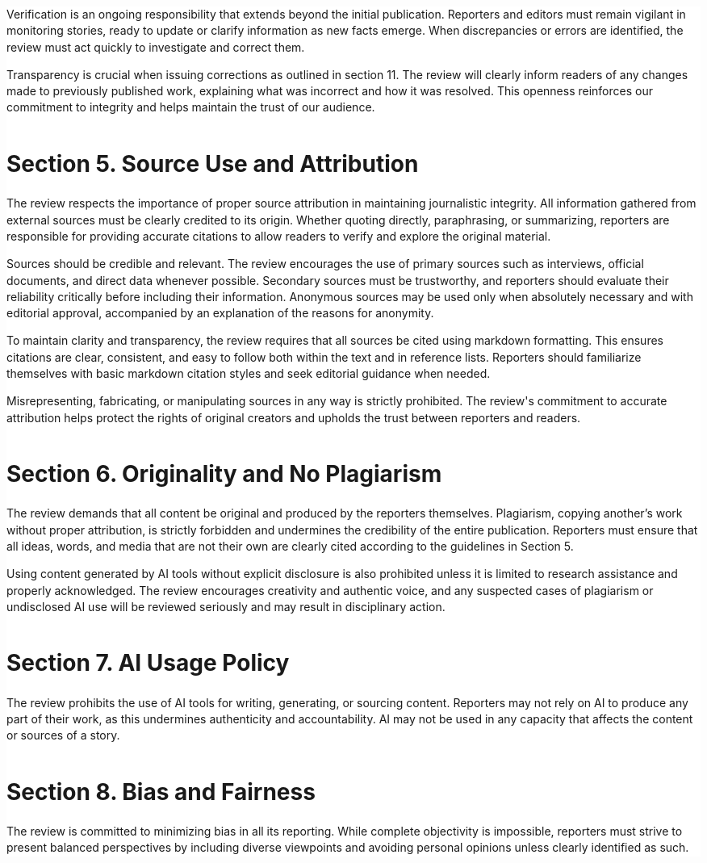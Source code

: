 Verification is an ongoing responsibility that extends beyond the initial publication. Reporters and editors must remain vigilant in monitoring stories, ready to update or clarify information as new facts emerge. When discrepancies or errors are identified, the review must act quickly to investigate and correct them.

Transparency is crucial when issuing corrections as outlined in section 11. The review will clearly inform readers of any changes made to previously published work, explaining what was incorrect and how it was resolved. This openness reinforces our commitment to integrity and helps maintain the trust of our audience.

# Section 5. Source Use and Attribution
The review respects the importance of proper source attribution in maintaining journalistic integrity. All information gathered from external sources must be clearly credited to its origin. Whether quoting directly, paraphrasing, or summarizing, reporters are responsible for providing accurate citations to allow readers to verify and explore the original material.

Sources should be credible and relevant. The review encourages the use of primary sources such as interviews, official documents, and direct data whenever possible. Secondary sources must be trustworthy, and reporters should evaluate their reliability critically before including their information. Anonymous sources may be used only when absolutely necessary and with editorial approval, accompanied by an explanation of the reasons for anonymity.

To maintain clarity and transparency, the review requires that all sources be cited using markdown formatting. This ensures citations are clear, consistent, and easy to follow both within the text and in reference lists. Reporters should familiarize themselves with basic markdown citation styles and seek editorial guidance when needed.

Misrepresenting, fabricating, or manipulating sources in any way is strictly prohibited. The review's commitment to accurate attribution helps protect the rights of original creators and upholds the trust between reporters and readers.

# Section 6. Originality and No Plagiarism
The review demands that all content be original and produced by the reporters themselves. Plagiarism, copying another’s work without proper attribution, is strictly forbidden and undermines the credibility of the entire publication. Reporters must ensure that all ideas, words, and media that are not their own are clearly cited according to the guidelines in Section 5.

Using content generated by AI tools without explicit disclosure is also prohibited unless it is limited to research assistance and properly acknowledged. The review encourages creativity and authentic voice, and any suspected cases of plagiarism or undisclosed AI use will be reviewed seriously and may result in disciplinary action.

# Section 7. AI Usage Policy
The review prohibits the use of AI tools for writing, generating, or sourcing content. Reporters may not rely on AI to produce any part of their work, as this undermines authenticity and accountability. AI may not be used in any capacity that affects the content or sources of a story.

# Section 8. Bias and Fairness
The review is committed to minimizing bias in all its reporting. While complete objectivity is impossible, reporters must strive to present balanced perspectives by including diverse viewpoints and avoiding personal opinions unless clearly identified as such.
